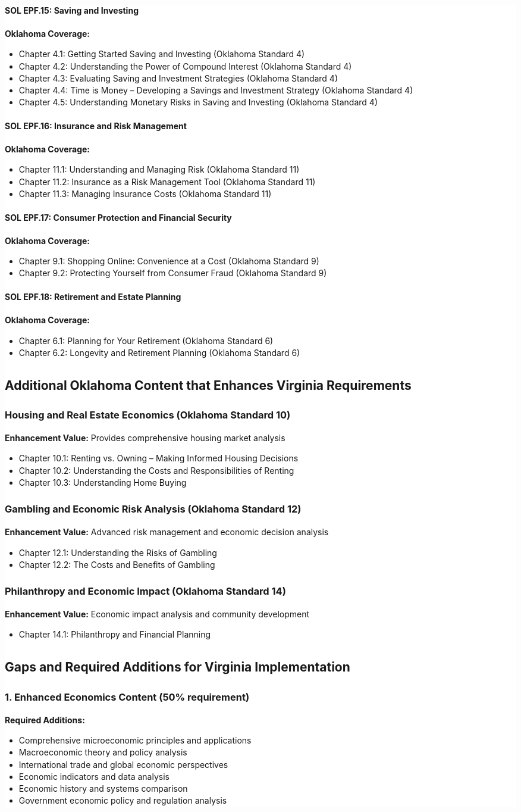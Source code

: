 #### SOL EPF.15: Saving and Investing
**Oklahoma Coverage:**
- Chapter 4.1: Getting Started Saving and Investing (Oklahoma Standard 4)
- Chapter 4.2: Understanding the Power of Compound Interest (Oklahoma Standard 4)
- Chapter 4.3: Evaluating Saving and Investment Strategies (Oklahoma Standard 4)
- Chapter 4.4: Time is Money – Developing a Savings and Investment Strategy (Oklahoma Standard 4)
- Chapter 4.5: Understanding Monetary Risks in Saving and Investing (Oklahoma Standard 4)

#### SOL EPF.16: Insurance and Risk Management
**Oklahoma Coverage:**
- Chapter 11.1: Understanding and Managing Risk (Oklahoma Standard 11)
- Chapter 11.2: Insurance as a Risk Management Tool (Oklahoma Standard 11)
- Chapter 11.3: Managing Insurance Costs (Oklahoma Standard 11)

#### SOL EPF.17: Consumer Protection and Financial Security
**Oklahoma Coverage:**
- Chapter 9.1: Shopping Online: Convenience at a Cost (Oklahoma Standard 9)
- Chapter 9.2: Protecting Yourself from Consumer Fraud (Oklahoma Standard 9)

#### SOL EPF.18: Retirement and Estate Planning
**Oklahoma Coverage:**
- Chapter 6.1: Planning for Your Retirement (Oklahoma Standard 6)
- Chapter 6.2: Longevity and Retirement Planning (Oklahoma Standard 6)

## Additional Oklahoma Content that Enhances Virginia Requirements

### Housing and Real Estate Economics (Oklahoma Standard 10)
**Enhancement Value:** Provides comprehensive housing market analysis
- Chapter 10.1: Renting vs. Owning – Making Informed Housing Decisions
- Chapter 10.2: Understanding the Costs and Responsibilities of Renting
- Chapter 10.3: Understanding Home Buying

### Gambling and Economic Risk Analysis (Oklahoma Standard 12)
**Enhancement Value:** Advanced risk management and economic decision analysis
- Chapter 12.1: Understanding the Risks of Gambling
- Chapter 12.2: The Costs and Benefits of Gambling

### Philanthropy and Economic Impact (Oklahoma Standard 14)
**Enhancement Value:** Economic impact analysis and community development
- Chapter 14.1: Philanthropy and Financial Planning

## Gaps and Required Additions for Virginia Implementation

### 1. Enhanced Economics Content (50% requirement)
**Required Additions:**
- Comprehensive microeconomic principles and applications
- Macroeconomic theory and policy analysis
- International trade and global economic perspectives
- Economic indicators and data analysis
- Economic history and systems comparison
- Government economic policy and regulation analysis
